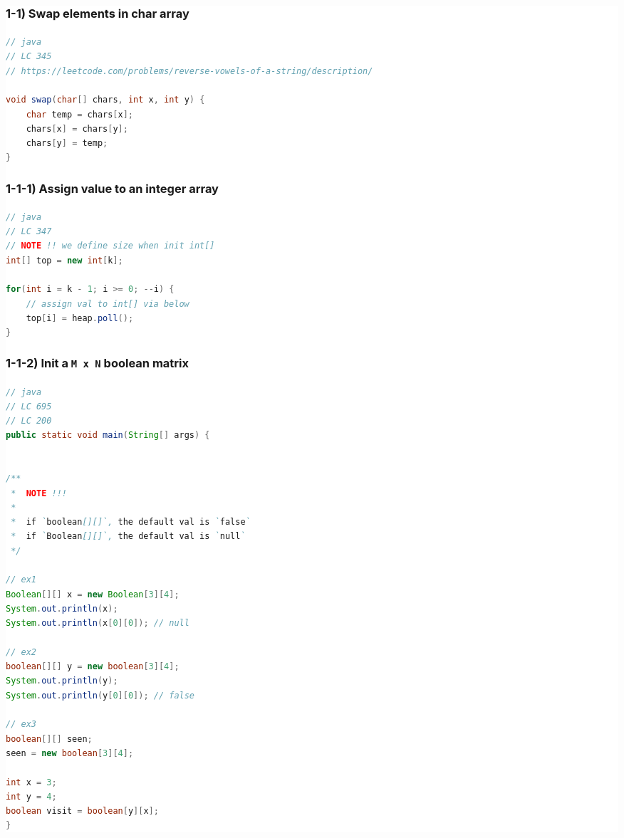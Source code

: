 
### 1-1) Swap elements in char array

```java
// java
// LC 345
// https://leetcode.com/problems/reverse-vowels-of-a-string/description/

void swap(char[] chars, int x, int y) {
    char temp = chars[x];
    chars[x] = chars[y];
    chars[y] = temp;
}
```   

### 1-1-1) Assign value to an integer array
```java
// java
// LC 347
// NOTE !! we define size when init int[]
int[] top = new int[k];

for(int i = k - 1; i >= 0; --i) {
    // assign val to int[] via below
    top[i] = heap.poll();
}
```

### 1-1-2) Init a `M x N` boolean matrix
```java
// java
// LC 695
// LC 200
public static void main(String[] args) {


/** 
 *  NOTE !!!
 *   
 *  if `boolean[][]`, the default val is `false`
 *  if `Boolean[][]`, the default val is `null`
 */

// ex1
Boolean[][] x = new Boolean[3][4];
System.out.println(x);
System.out.println(x[0][0]); // null

// ex2
boolean[][] y = new boolean[3][4];
System.out.println(y);
System.out.println(y[0][0]); // false

// ex3
boolean[][] seen;
seen = new boolean[3][4];

int x = 3;
int y = 4;
boolean visit = boolean[y][x];
}
```
